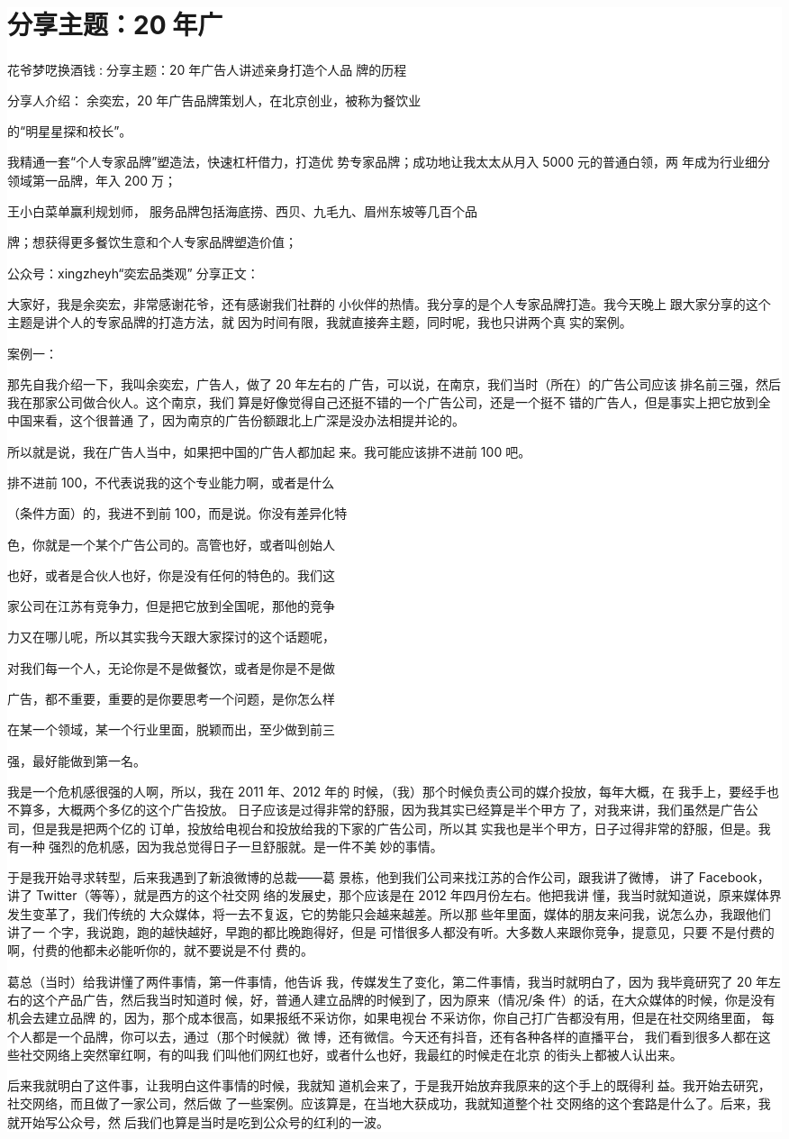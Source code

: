 # 分享主题：20 年广

花爷梦呓换酒钱 : 分享主题：20 年广告人讲述亲身打造个人品 牌的历程

分享人介绍： 余奕宏，20 年广告品牌策划人，在北京创业，被称为餐饮业

的“明星星探和校长”。

我精通一套“个人专家品牌”塑造法，快速杠杆借力，打造优 势专家品牌；成功地让我太太从月入 5000 元的普通白领，两 年成为行业细分领域第一品牌，年入 200 万；

王小白菜单赢利规划师， 服务品牌包括海底捞、西贝、九毛九、眉州东坡等几百个品

牌；想获得更多餐饮生意和个人专家品牌塑造价值；

公众号：xingzheyh“奕宏品类观” 分享正文：

大家好，我是余奕宏，非常感谢花爷，还有感谢我们社群的 小伙伴的热情。我分享的是个人专家品牌打造。我今天晚上 跟大家分享的这个主题是讲个人的专家品牌的打造方法，就 因为时间有限，我就直接奔主题，同时呢，我也只讲两个真 实的案例。

案例一：

那先自我介绍一下，我叫余奕宏，广告人，做了 20 年左右的 广告，可以说，在南京，我们当时（所在）的广告公司应该 排名前三强，然后我在那家公司做合伙人。这个南京，我们 算是好像觉得自己还挺不错的一个广告公司，还是一个挺不 错的广告人，但是事实上把它放到全中国来看，这个很普通 了，因为南京的广告份额跟北上广深是没办法相提并论的。

所以就是说，我在广告人当中，如果把中国的广告人都加起 来。我可能应该排不进前 100 吧。

排不进前 100，不代表说我的这个专业能力啊，或者是什么

（条件方面）的，我进不到前 100，而是说。你没有差异化特

色，你就是一个某个广告公司的。高管也好，或者叫创始人

也好，或者是合伙人也好，你是没有任何的特色的。我们这

家公司在江苏有竞争力，但是把它放到全国呢，那他的竞争

力又在哪儿呢，所以其实我今天跟大家探讨的这个话题呢，

对我们每一个人，无论你是不是做餐饮，或者是你是不是做

广告，都不重要，重要的是你要思考一个问题，是你怎么样

在某一个领域，某一个行业里面，脱颖而出，至少做到前三

强，最好能做到第一名。

我是一个危机感很强的人啊，所以，我在 2011 年、2012 年的 时候，（我）那个时候负责公司的媒介投放，每年大概，在 我手上，要经手也不算多，大概两个多亿的这个广告投放。 日子应该是过得非常的舒服，因为我其实已经算是半个甲方 了，对我来讲，我们虽然是广告公司，但是我是把两个亿的 订单，投放给电视台和投放给我的下家的广告公司，所以其 实我也是半个甲方，日子过得非常的舒服，但是。我有一种 强烈的危机感，因为我总觉得日子一旦舒服就。是一件不美 妙的事情。

于是我开始寻求转型，后来我遇到了新浪微博的总裁——葛 景栋，他到我们公司来找江苏的合作公司，跟我讲了微博， 讲了 Facebook，讲了 Twitter（等等），就是西方的这个社交网 络的发展史，那个应该是在 2012 年四月份左右。他把我讲 懂，我当时就知道说，原来媒体界发生变革了，我们传统的 大众媒体，将一去不复返，它的势能只会越来越差。所以那 些年里面，媒体的朋友来问我，说怎么办，我跟他们讲了一 个字，我说跑，跑的越快越好，早跑的都比晚跑得好，但是 可惜很多人都没有听。大多数人来跟你竞争，提意见，只要 不是付费的啊，付费的他都未必能听你的，就不要说是不付 费的。

葛总（当时）给我讲懂了两件事情，第一件事情，他告诉 我，传媒发生了变化，第二件事情，我当时就明白了，因为 我毕竟研究了 20 年左右的这个产品广告，然后我当时知道时 候，好，普通人建立品牌的时候到了，因为原来（情况/条 件）的话，在大众媒体的时候，你是没有机会去建立品牌 的，因为，那个成本很高，如果报纸不采访你，如果电视台 不采访你，你自己打广告都没有用，但是在社交网络里面， 每个人都是一个品牌，你可以去，通过（那个时候就）微 博，还有微信。今天还有抖音，还有各种各样的直播平台， 我们看到很多人都在这些社交网络上突然窜红啊，有的叫我 们叫他们网红也好，或者什么也好，我最红的时候走在北京 的街头上都被人认出来。

后来我就明白了这件事，让我明白这件事情的时候，我就知 道机会来了，于是我开始放弃我原来的这个手上的既得利 益。我开始去研究，社交网络，而且做了一家公司，然后做 了一些案例。应该算是，在当地大获成功，我就知道整个社 交网络的这个套路是什么了。后来，我就开始写公众号，然 后我们也算是当时是吃到公众号的红利的一波。
